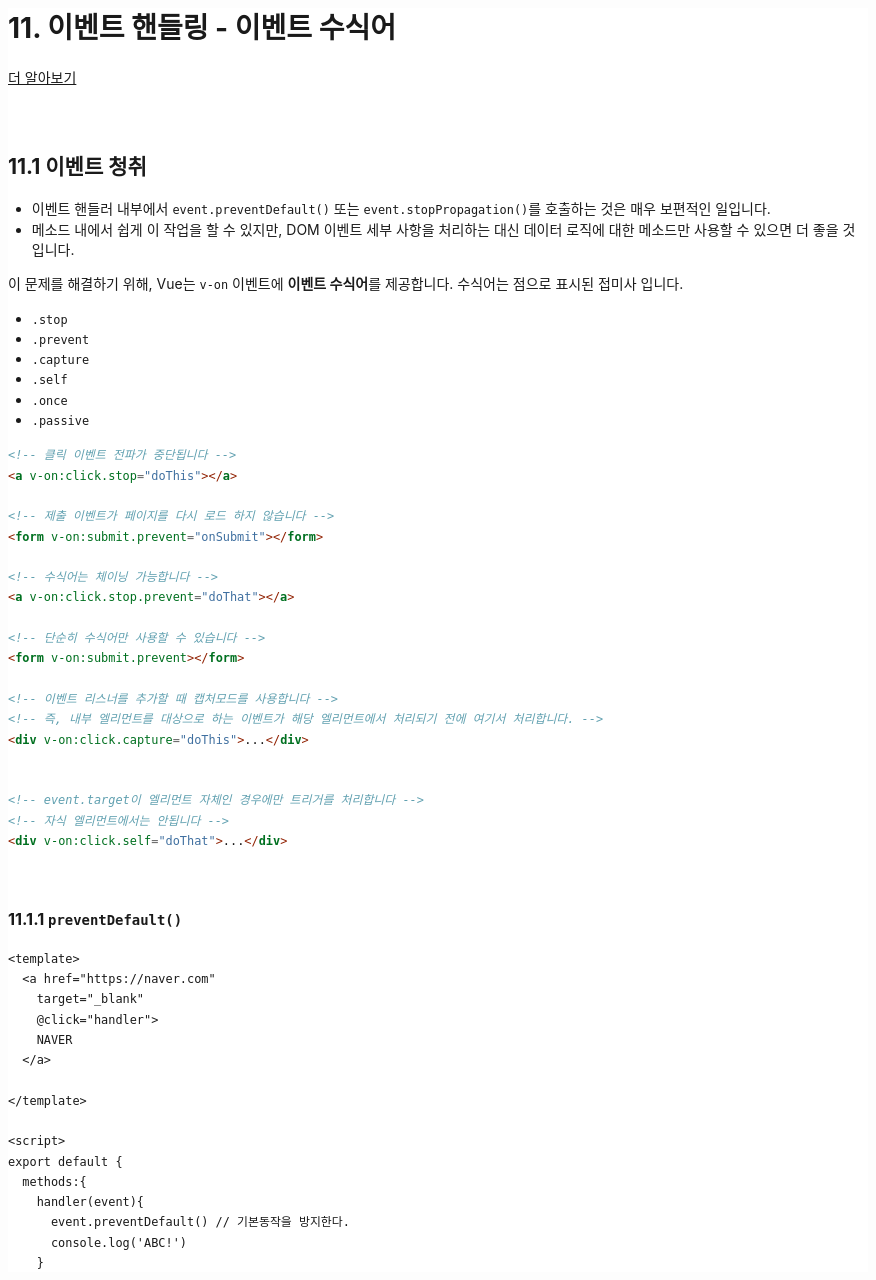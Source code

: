 # 11. 이벤트 핸들링 - 이벤트 수식어

[더 알아보기](https://kr.vuejs.org/v2/guide/events.html#%EC%9D%B4%EB%B2%A4%ED%8A%B8-%EC%88%98%EC%8B%9D%EC%96%B4)

<br/>

## 11.1 이벤트 청취

- 이벤트 핸들러 내부에서 `event.preventDefault()` 또는 `event.stopPropagation()`를 호출하는 것은 매우 보편적인 일입니다. 
- 메소드 내에서 쉽게 이 작업을 할 수 있지만, DOM 이벤트 세부 사항을 처리하는 대신 데이터 로직에 대한 메소드만 사용할 수 있으면 더 좋을 것입니다.

이 문제를 해결하기 위해, Vue는 `v-on` 이벤트에 **이벤트 수식어**를 제공합니다. 수식어는 점으로 표시된 접미사 입니다.

- `.stop`
- `.prevent`
- `.capture`
- `.self`
- `.once`
- `.passive`

```html
<!-- 클릭 이벤트 전파가 중단됩니다 -->
<a v-on:click.stop="doThis"></a>

<!-- 제출 이벤트가 페이지를 다시 로드 하지 않습니다 -->
<form v-on:submit.prevent="onSubmit"></form>

<!-- 수식어는 체이닝 가능합니다 -->
<a v-on:click.stop.prevent="doThat"></a>

<!-- 단순히 수식어만 사용할 수 있습니다 -->
<form v-on:submit.prevent></form>

<!-- 이벤트 리스너를 추가할 때 캡처모드를 사용합니다 -->
<!-- 즉, 내부 엘리먼트를 대상으로 하는 이벤트가 해당 엘리먼트에서 처리되기 전에 여기서 처리합니다. -->
<div v-on:click.capture="doThis">...</div>


<!-- event.target이 엘리먼트 자체인 경우에만 트리거를 처리합니다 -->
<!-- 자식 엘리먼트에서는 안됩니다 -->
<div v-on:click.self="doThat">...</div>
```

<br/>

### 11.1.1 `preventDefault()`

```vue
<template>
  <a href="https://naver.com"
    target="_blank"
    @click="handler">
    NAVER
  </a>
  
</template>

<script>
export default {
  methods:{
    handler(event){
      event.preventDefault() // 기본동작을 방지한다.
      console.log('ABC!')
    }
```